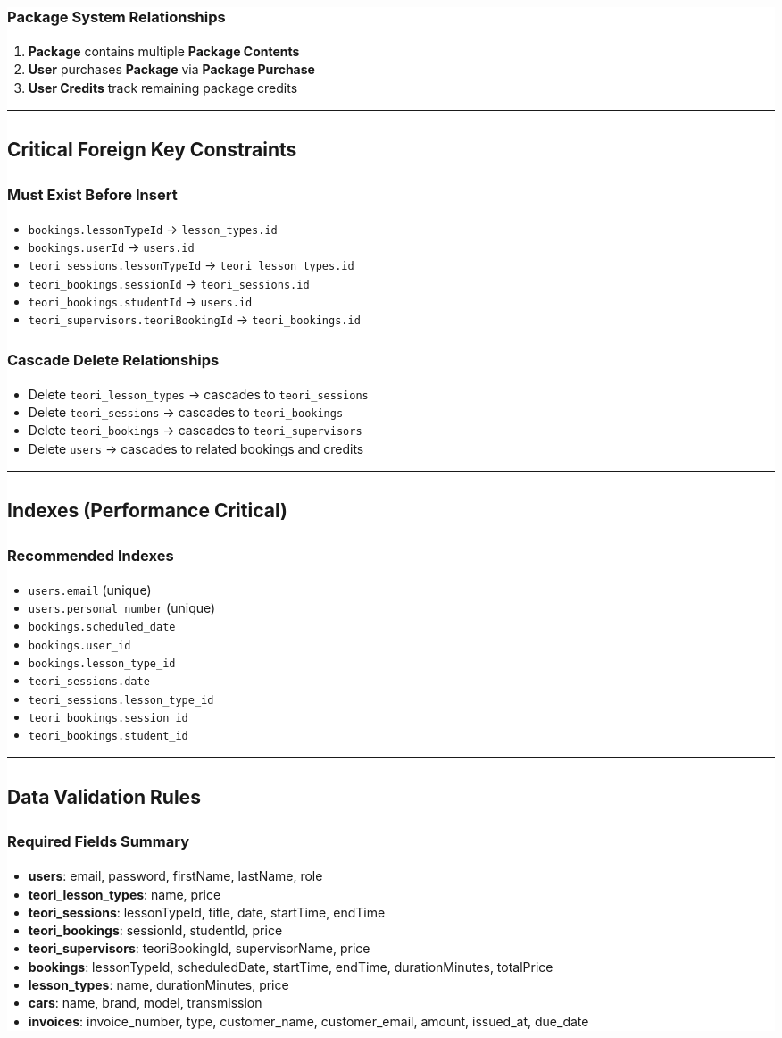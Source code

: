 ### Package System Relationships
1. **Package** contains multiple **Package Contents**
2. **User** purchases **Package** via **Package Purchase**
3. **User Credits** track remaining package credits

---

## Critical Foreign Key Constraints

### Must Exist Before Insert
- `bookings.lessonTypeId` → `lesson_types.id`
- `bookings.userId` → `users.id`
- `teori_sessions.lessonTypeId` → `teori_lesson_types.id`
- `teori_bookings.sessionId` → `teori_sessions.id`
- `teori_bookings.studentId` → `users.id`
- `teori_supervisors.teoriBookingId` → `teori_bookings.id`

### Cascade Delete Relationships
- Delete `teori_lesson_types` → cascades to `teori_sessions`
- Delete `teori_sessions` → cascades to `teori_bookings`
- Delete `teori_bookings` → cascades to `teori_supervisors`
- Delete `users` → cascades to related bookings and credits

---

## Indexes (Performance Critical)

### Recommended Indexes
- `users.email` (unique)
- `users.personal_number` (unique)
- `bookings.scheduled_date`
- `bookings.user_id`
- `bookings.lesson_type_id`
- `teori_sessions.date`
- `teori_sessions.lesson_type_id`
- `teori_bookings.session_id`
- `teori_bookings.student_id`

---

## Data Validation Rules

### Required Fields Summary
- **users**: email, password, firstName, lastName, role
- **teori_lesson_types**: name, price
- **teori_sessions**: lessonTypeId, title, date, startTime, endTime
- **teori_bookings**: sessionId, studentId, price
- **teori_supervisors**: teoriBookingId, supervisorName, price
- **bookings**: lessonTypeId, scheduledDate, startTime, endTime, durationMinutes, totalPrice
- **lesson_types**: name, durationMinutes, price
- **cars**: name, brand, model, transmission
- **invoices**: invoice_number, type, customer_name, customer_email, amount, issued_at, due_date
